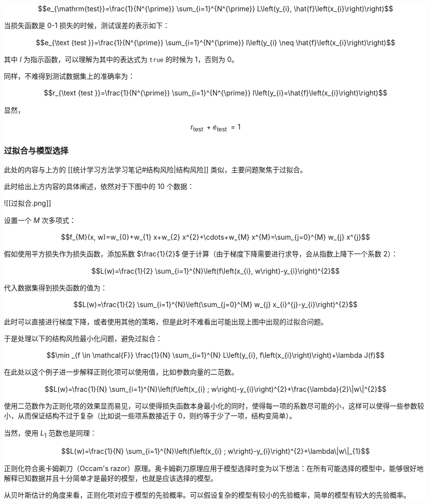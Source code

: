 $$e_{\mathrm{test}}=\frac{1}{N^{\prime}} \sum_{i=1}^{N^{\prime}} L\left(y_{i}, \hat{f}\left(x_{i}\right)\right)$$

当损失函数是 0-1 损失的时候，测试误差的表示如下：

$$e_{\text {test }}=\frac{1}{N^{\prime}} \sum_{i=1}^{N^{\prime}} I\left(y_{i} \neq \hat{f}\left(x_{i}\right)\right)$$

其中 $I$ 为指示函数，可以理解为其中的表达式为 `true` 的时候为 $1$，否则为 $0$。

同样，不难得到测试数据集上的准确率为：

$$r_{\text {test }}=\frac{1}{N^{\prime}} \sum_{i=1}^{N^{\prime}} I\left(y_{i}=\hat{f}\left(x_{i}\right)\right)$$

显然，

$$r_{\text {test }}+e_{\text {test }}=1$$

### 过拟合与模型选择

此处的内容与上方的 [[统计学习方法学习笔记#结构风险|结构风险]] 类似，主要问题聚焦于过拟合。

此时给出上方内容的具体阐述，依然对于下图中的 10 个数据：

![[过拟合.png]]

设置一个 $M$ 次多项式：

$$f_{M}(x, w)=w_{0}+w_{1} x+w_{2} x^{2}+\cdots+w_{M} x^{M}=\sum_{j=0}^{M} w_{j} x^{j}$$

假如使用平方损失作为损失函数，添加系数 $\frac{1}{2}$ 便于计算（由于梯度下降需要进行求导，会从指数上降下一个系数 $2$）：

$$L(w)=\frac{1}{2} \sum_{i=1}^{N}\left(f\left(x_{i}, w\right)-y_{i}\right)^{2}$$

代入数据集得到损失函数的值为：

$$L(w)=\frac{1}{2} \sum_{i=1}^{N}\left(\sum_{j=0}^{M} w_{j} x_{i}^{j}-y_{i}\right)^{2}$$

此时可以直接进行梯度下降，或者使用其他的策略，但是此时不难看出可能出现上图中出现的过拟合问题。

于是处理以下的结构风险最小化问题，避免过拟合：

$$\min _{f \in \mathcal{F}} \frac{1}{N} \sum_{i=1}^{N} L\left(y_{i}, f\left(x_{i}\right)\right)+\lambda J(f)$$

在此处以这个例子进一步解释正则化项可以使用值，比如参数向量的二范数。

$$L(w)=\frac{1}{N} \sum_{i=1}^{N}\left(f\left(x_{i} ; w\right)-y_{i}\right)^{2}+\frac{\lambda}{2}\|w\|^{2}$$

使用二范数作为正则化项的效果显而易见，可以使得损失函数本身最小化的同时，使得每一项的系数尽可能的小，这样可以使得一些参数较小，从而保证结构不过于复杂（比如说一些项系数接近于 $0$，则约等于少了一项，结构变简单）。

当然，使用 $L_1$ 范数也是同理：

$$L(w)=\frac{1}{N} \sum_{i=1}^{N}\left(f\left(x_{i} ; w\right)-y_{i}\right)^{2}+\lambda\|w\|_{1}$$

正则化符合奥卡姆剃刀（Occam's razor）原理。奥卡姆剃刀原理应用于模型选择时变为以下想法：在所有可能选择的模型中，能够很好地解释已知数据并且十分简单才是最好的模型，也就是应该选择的模型。

从贝叶斯估计的角度来看，正则化项对应于模型的先验概率。可以假设复杂的模型有较小的先验概率，简单的模型有较大的先验概率。
